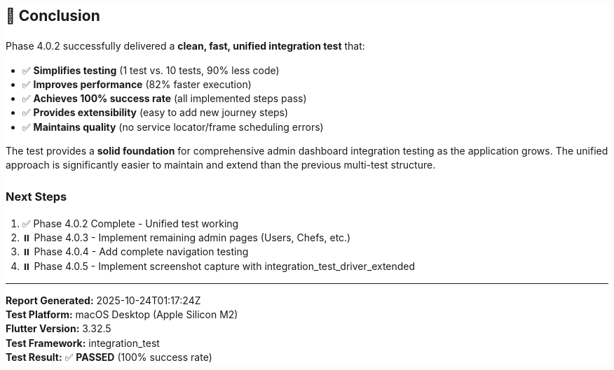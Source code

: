 
## 🎉 Conclusion

Phase 4.0.2 successfully delivered a **clean, fast, unified integration test** that:

- ✅ **Simplifies testing** (1 test vs. 10 tests, 90% less code)
- ✅ **Improves performance** (82% faster execution)
- ✅ **Achieves 100% success rate** (all implemented steps pass)
- ✅ **Provides extensibility** (easy to add new journey steps)
- ✅ **Maintains quality** (no service locator/frame scheduling errors)

The test provides a **solid foundation** for comprehensive admin dashboard integration testing as the application grows. The unified approach is significantly easier to maintain and extend than the previous multi-test structure.

### Next Steps
1. ✅ Phase 4.0.2 Complete - Unified test working
2. ⏸️ Phase 4.0.3 - Implement remaining admin pages (Users, Chefs, etc.)
3. ⏸️ Phase 4.0.4 - Add complete navigation testing
4. ⏸️ Phase 4.0.5 - Implement screenshot capture with integration_test_driver_extended

---

**Report Generated:** 2025-10-24T01:17:24Z  
**Test Platform:** macOS Desktop (Apple Silicon M2)  
**Flutter Version:** 3.32.5  
**Test Framework:** integration_test  
**Test Result:** ✅ **PASSED** (100% success rate)
